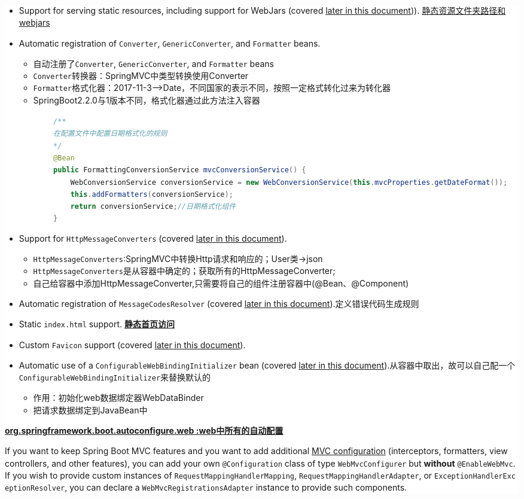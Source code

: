 -   Support for serving static resources, including support for WebJars (covered [later in this document](https://docs.spring.io/spring-boot/docs/2.2.2.BUILD-SNAPSHOT/reference/html/spring-boot-features.html#boot-features-spring-mvc-static-content))). <u>静态资源文件夹路径和webjars</u>

-   Automatic registration of `Converter`, `GenericConverter`, and `Formatter` beans.
    
    -   自动注册了`Converter`, `GenericConverter`, and `Formatter` beans
    -   `Converter`转换器：SpringMVC中类型转换使用Converter
    -   `Formatter`格式化器：2017-11-3-->Date，不同国家的表示不同，按照一定格式转化过来为转化器
    -   SpringBoot2.2.0与1版本不同，格式化器通过此方法注入容器
    
    ````java
    		/**
    		在配置文件中配置日期格式化的规则
    		*/
    		@Bean
            public FormattingConversionService mvcConversionService() {
                WebConversionService conversionService = new WebConversionService(this.mvcProperties.getDateFormat());
                this.addFormatters(conversionService);
                return conversionService;//日期格式化组件
            }
    ````
    
    
    
-   Support for `HttpMessageConverters` (covered [later in this document](https://docs.spring.io/spring-boot/docs/2.2.2.BUILD-SNAPSHOT/reference/html/spring-boot-features.html#boot-features-spring-mvc-message-converters)).

    -   `HttpMessageConverters`:SpringMVC中转换Http请求和响应的；User类->json
    -   `HttpMessageConverters`是从容器中确定的；获取所有的HttpMessageConverter;
    -   自己给容器中添加HttpMessageConverter,只需要将自己的组件注册容器中(@Bean、@Component)

-   Automatic registration of `MessageCodesResolver` (covered [later in this document](https://docs.spring.io/spring-boot/docs/2.2.2.BUILD-SNAPSHOT/reference/html/spring-boot-features.html#boot-features-spring-message-codes)).定义错误代码生成规则

-   Static `index.html` support. <u>**静态首页访问**</u>

-   Custom `Favicon` support (covered [later in this document](https://docs.spring.io/spring-boot/docs/2.2.2.BUILD-SNAPSHOT/reference/html/spring-boot-features.html#boot-features-spring-mvc-favicon)).

-   Automatic use of a `ConfigurableWebBindingInitializer` bean (covered [later in this document](https://docs.spring.io/spring-boot/docs/2.2.2.BUILD-SNAPSHOT/reference/html/spring-boot-features.html#boot-features-spring-mvc-web-binding-initializer)).从容器中取出，故可以自己配一个`ConfigurableWebBindingInitializer`来替换默认的

    -   作用：初始化web数据绑定器WebDataBinder
    -   把请求数据绑定到JavaBean中

<u>**org.springframework.boot.autoconfigure.web :web中所有的自动配置**</u>

If you want to keep Spring Boot MVC features and you want to add additional [MVC configuration](https://docs.spring.io/spring/docs/5.2.2.BUILD-SNAPSHOT/spring-framework-reference/web.html#mvc) (interceptors, formatters, view controllers, and other features), you can add your own `@Configuration` class of type `WebMvcConfigurer` but **without** `@EnableWebMvc`. If you wish to provide custom instances of `RequestMappingHandlerMapping`, `RequestMappingHandlerAdapter`, or `ExceptionHandlerExceptionResolver`, you can declare a `WebMvcRegistrationsAdapter` instance to provide such components.
